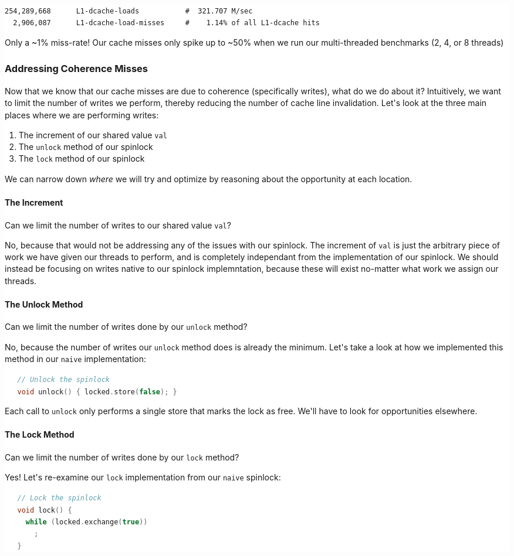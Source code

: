 ```
254,289,668      L1-dcache-loads           #  321.707 M/sec                  
  2,906,087      L1-dcache-load-misses     #    1.14% of all L1-dcache hits  
```

Only a ~1% miss-rate! Our cache misses only spike up to ~50% when we run our multi-threaded benchmarks (2, 4, or 8 threads)

### Addressing Coherence Misses

Now that we know that our cache misses are due to coherence (specifically writes), what do we do about it? Intuitively, we want to limit the number of writes we perform, thereby reducing the number of cache line invalidation. Let's look at the three main places where we are performing writes:

1. The increment of our shared value `val`
2. The `unlock` method of our spinlock
3. The `lock` method of our spinlock

We can narrow down _where_ we will try and optimize by reasoning about the opportunity at each location.

#### The Increment

Can we limit the number of writes to our shared value `val`?

No, because that would not be addressing any of the issues with our spinlock. The increment of `val` is just the arbitrary piece of work we have given our threads to perform, and is completely independant from the implementation of our spinlock. We should instead be focusing on writes native to our spinlock implemntation, because these will exist no-matter what work we assign our threads.

#### The Unlock Method

Can we limit the number of writes done by our `unlock` method?

No, because the number of writes our `unlock` method does is already the minimum. Let's take a look at how we implemented this method in our `naive` implementation:

```cpp
   // Unlock the spinlock
   void unlock() { locked.store(false); }
```

Each call to `unlock` only performs a single store that marks the lock as free. We'll have to look for opportunities elsewhere.

#### The Lock Method

Can we limit the number of writes done by our `lock` method?

Yes! Let's re-examine our `lock` implementation from our `naive` spinlock:

```cpp
   // Lock the spinlock
   void lock() {
     while (locked.exchange(true))
       ;
   }
```

